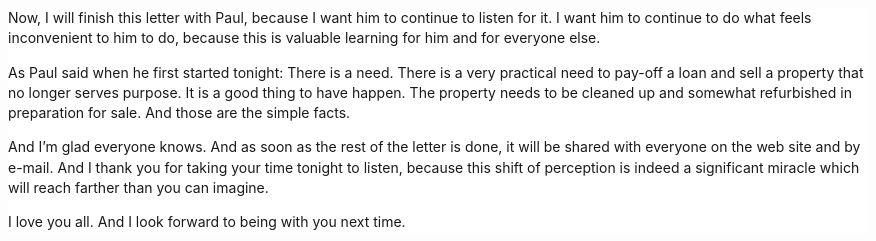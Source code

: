 Now, I will finish this letter with Paul, because I want him to continue
to listen for it. I want him to continue to do what feels inconvenient
to him to do, because this is valuable learning for him and for everyone
else.

As Paul said when he first started tonight: There is a need. There is a
very practical need to pay-off a loan and sell a property that no longer
serves purpose. It is a good thing to have happen. The property needs to
be cleaned up and somewhat refurbished in preparation for sale. And
those are the simple facts.

And I&rsquo;m glad everyone knows. And as soon as the rest of the letter
is done, it will be shared with everyone on the web site and by e-mail.
And I thank you for taking your time tonight to listen, because this
shift of perception is indeed a significant miracle which will reach
farther than you can imagine.

I love you all. And I look forward to being with you next time.

[^1]: Workbook Lesson 23


